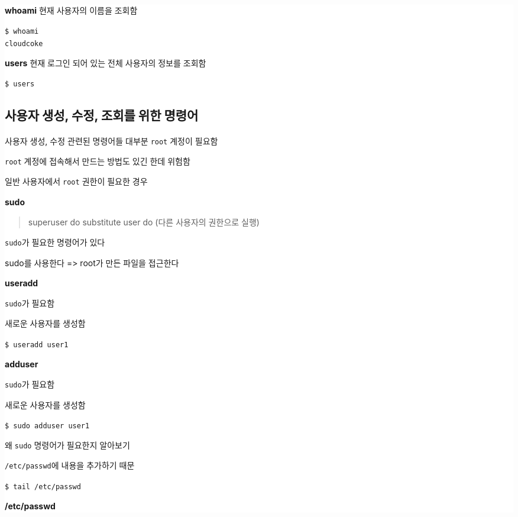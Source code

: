 **whoami**
현재 사용자의 이름을 조회함

```bash
$ whoami
cloudcoke
```

**users**
현재 로그인 되어 있는 전체 사용자의 정보를 조회함

```bash
$ users
```

## 사용자 생성, 수정, 조회를 위한 명령어

사용자 생성, 수정 관련된 명령어들 대부분 `root` 계정이 필요함

`root` 계정에 접속해서 만드는 방법도 있긴 한데 위험함

일반 사용자에서 `root` 권한이 필요한 경우

**sudo**

> superuser do
> substitute user do (다른 사용자의 권한으로 실행)

`sudo`가 필요한 명령어가 있다

sudo를 사용한다 => root가 만든 파일을 접근한다

**useradd**

`sudo`가 필요함

새로운 사용자를 생성함

```bash
$ useradd user1
```

**adduser**

`sudo`가 필요함

새로운 사용자를 생성함

```bash
$ sudo adduser user1

```

왜 `sudo` 명령어가 필요한지 알아보기

`/etc/passwd`에 내용을 추가하기 때문

```bash
$ tail /etc/passwd
```

**/etc/passwd**
